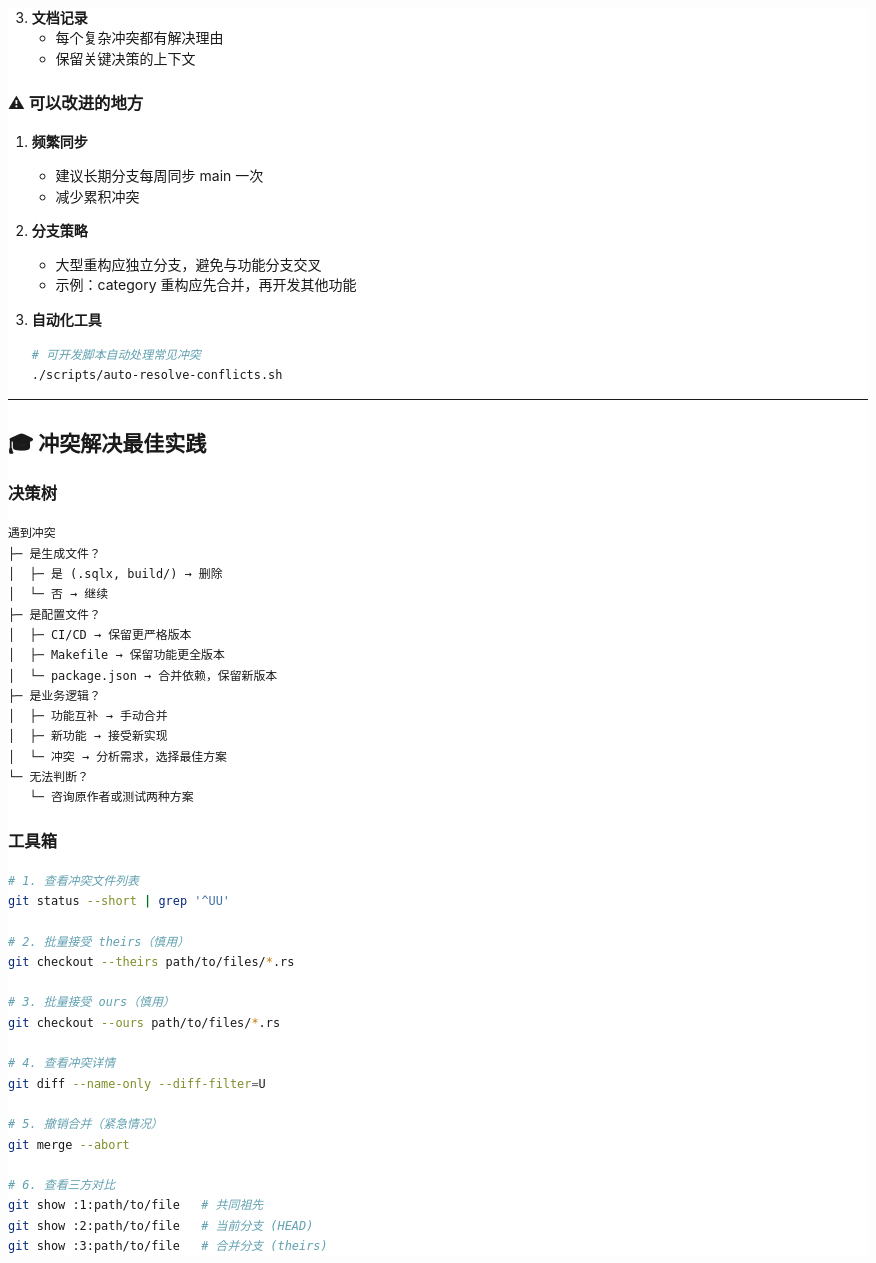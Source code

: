 3. **文档记录**
   - 每个复杂冲突都有解决理由
   - 保留关键决策的上下文

### ⚠️ 可以改进的地方

1. **频繁同步**
   - 建议长期分支每周同步 main 一次
   - 减少累积冲突

2. **分支策略**
   - 大型重构应独立分支，避免与功能分支交叉
   - 示例：category 重构应先合并，再开发其他功能

3. **自动化工具**
   ```bash
   # 可开发脚本自动处理常见冲突
   ./scripts/auto-resolve-conflicts.sh
   ```

---

## 🎓 冲突解决最佳实践

### 决策树

```
遇到冲突
├─ 是生成文件？
│  ├─ 是 (.sqlx, build/) → 删除
│  └─ 否 → 继续
├─ 是配置文件？
│  ├─ CI/CD → 保留更严格版本
│  ├─ Makefile → 保留功能更全版本
│  └─ package.json → 合并依赖，保留新版本
├─ 是业务逻辑？
│  ├─ 功能互补 → 手动合并
│  ├─ 新功能 → 接受新实现
│  └─ 冲突 → 分析需求，选择最佳方案
└─ 无法判断？
   └─ 咨询原作者或测试两种方案
```

### 工具箱

```bash
# 1. 查看冲突文件列表
git status --short | grep '^UU'

# 2. 批量接受 theirs（慎用）
git checkout --theirs path/to/files/*.rs

# 3. 批量接受 ours（慎用）
git checkout --ours path/to/files/*.rs

# 4. 查看冲突详情
git diff --name-only --diff-filter=U

# 5. 撤销合并（紧急情况）
git merge --abort

# 6. 查看三方对比
git show :1:path/to/file   # 共同祖先
git show :2:path/to/file   # 当前分支 (HEAD)
git show :3:path/to/file   # 合并分支 (theirs)
```